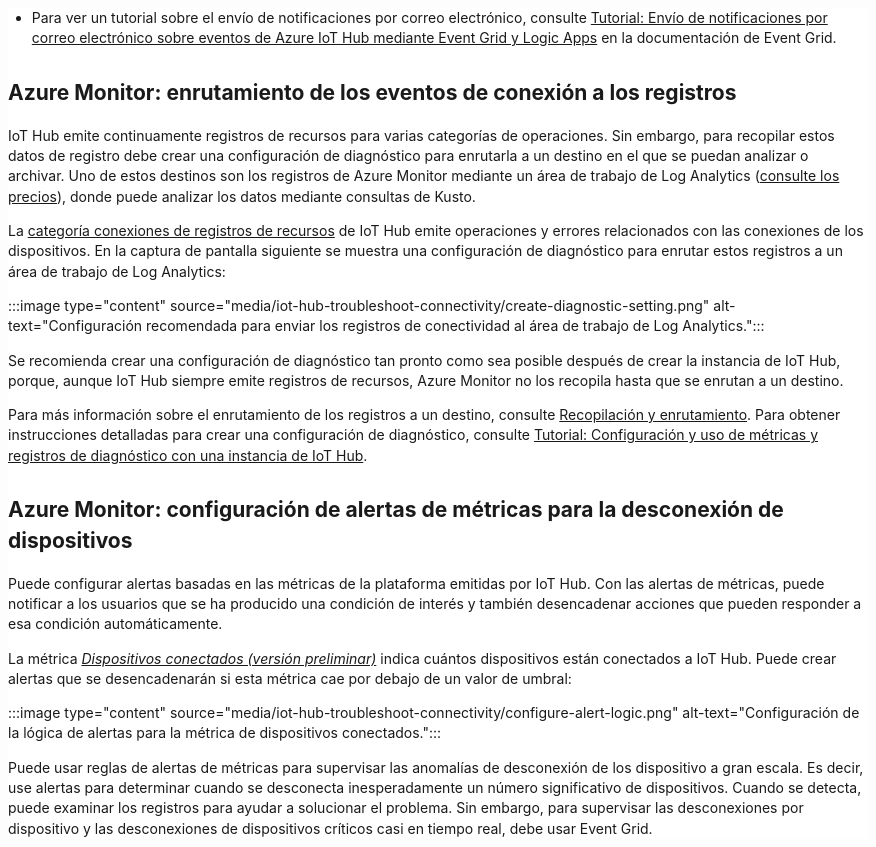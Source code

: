 * Para ver un tutorial sobre el envío de notificaciones por correo electrónico, consulte [Tutorial: Envío de notificaciones por correo electrónico sobre eventos de Azure IoT Hub mediante Event Grid y Logic Apps](../event-grid/publish-iot-hub-events-to-logic-apps.md) en la documentación de Event Grid.

## <a name="azure-monitor-route-connection-events-to-logs"></a>Azure Monitor: enrutamiento de los eventos de conexión a los registros

IoT Hub emite continuamente registros de recursos para varias categorías de operaciones. Sin embargo, para recopilar estos datos de registro debe crear una configuración de diagnóstico para enrutarla a un destino en el que se puedan analizar o archivar. Uno de estos destinos son los registros de Azure Monitor mediante un área de trabajo de Log Analytics ([consulte los precios](https://azure.microsoft.com/pricing/details/log-analytics/)), donde puede analizar los datos mediante consultas de Kusto.

La [categoría conexiones de registros de recursos](monitor-iot-hub-reference.md#connections) de IoT Hub emite operaciones y errores relacionados con las conexiones de los dispositivos. En la captura de pantalla siguiente se muestra una configuración de diagnóstico para enrutar estos registros a un área de trabajo de Log Analytics:

:::image type="content" source="media/iot-hub-troubleshoot-connectivity/create-diagnostic-setting.png" alt-text="Configuración recomendada para enviar los registros de conectividad al área de trabajo de Log Analytics.":::

Se recomienda crear una configuración de diagnóstico tan pronto como sea posible después de crear la instancia de IoT Hub, porque, aunque IoT Hub siempre emite registros de recursos, Azure Monitor no los recopila hasta que se enrutan a un destino.

Para más información sobre el enrutamiento de los registros a un destino, consulte [Recopilación y enrutamiento](monitor-iot-hub.md#collection-and-routing). Para obtener instrucciones detalladas para crear una configuración de diagnóstico, consulte [Tutorial: Configuración y uso de métricas y registros de diagnóstico con una instancia de IoT Hub](tutorial-use-metrics-and-diags.md).

## <a name="azure-monitor-set-up-metric-alerts-for-device-disconnects"></a>Azure Monitor: configuración de alertas de métricas para la desconexión de dispositivos

Puede configurar alertas basadas en las métricas de la plataforma emitidas por IoT Hub. Con las alertas de métricas, puede notificar a los usuarios que se ha producido una condición de interés y también desencadenar acciones que pueden responder a esa condición automáticamente.

La métrica [*Dispositivos conectados (versión preliminar)*](monitor-iot-hub-reference.md#device-metrics) indica cuántos dispositivos están conectados a IoT Hub. Puede crear alertas que se desencadenarán si esta métrica cae por debajo de un valor de umbral:

:::image type="content" source="media/iot-hub-troubleshoot-connectivity/configure-alert-logic.png" alt-text="Configuración de la lógica de alertas para la métrica de dispositivos conectados.":::

Puede usar reglas de alertas de métricas para supervisar las anomalías de desconexión de los dispositivo a gran escala. Es decir, use alertas para determinar cuando se desconecta inesperadamente un número significativo de dispositivos. Cuando se detecta, puede examinar los registros para ayudar a solucionar el problema. Sin embargo, para supervisar las desconexiones por dispositivo y las desconexiones de dispositivos críticos casi en tiempo real, debe usar Event Grid.

